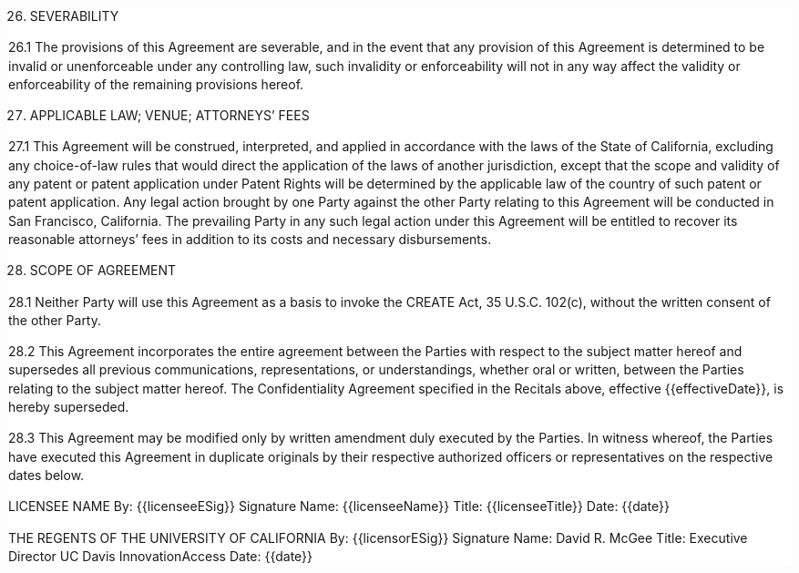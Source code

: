 26. SEVERABILITY 

26.1 The provisions of this Agreement are severable, and in the event that any provision of this 
Agreement is determined to be invalid or unenforceable under any controlling law, such invalidity or enforceability will not in any way affect the validity or enforceability of the remaining provisions hereof. 

27. APPLICABLE LAW; VENUE; ATTORNEYS’ FEES 

27.1 This Agreement will be construed, interpreted, and applied in accordance with the laws of the 
State of California, excluding any choice-of-law rules that would direct the application of the laws of another jurisdiction, except that the scope and validity of any patent or patent application under Patent Rights will be determined by the applicable law of the country of such patent or patent application. Any legal action brought by one Party against the other Party relating to this Agreement will be conducted in San Francisco, California. The prevailing Party in any such legal action under this Agreement will be entitled to recover its reasonable attorneys’ fees in addition to its costs and necessary disbursements. 

28. SCOPE OF AGREEMENT 

28.1 Neither Party will use this Agreement as a basis to invoke the CREATE Act, 35 U.S.C. 102(c), 
without the written consent of the other Party. 

28.2 This Agreement incorporates the entire agreement between the Parties with respect to the 
subject matter hereof and supersedes all previous communications, representations, or understandings, whether oral or written, between the Parties relating to the subject matter hereof. The Confidentiality Agreement specified in the Recitals above, effective {{effectiveDate}}, is hereby superseded. 

28.3 This Agreement may be modified only by written amendment duly executed by the Parties. 
In witness whereof, the Parties have executed this Agreement in duplicate originals by their respective authorized officers or representatives on the respective dates below. 

LICENSEE NAME
By: {{licenseeESig}}
       Signature
Name: {{licenseeName}}
Title: {{licenseeTitle}}
Date: {{date}}

THE REGENTS OF THE UNIVERSITY OF CALIFORNIA 
By: {{licensorESig}}
       Signature
Name: David R. McGee 
Title: Executive Director UC Davis InnovationAccess 
Date: {{date}}

